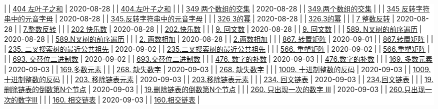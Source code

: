 |      |                                   [404 左叶子之和](https://leetcode-cn.com/problems/sum-of-left-leaves/)                                   | 2020-08-28 |      | [404.左叶子之和](LeetCode/404.左叶子之和/code.md)                                                               |
|      |                             [349 两个数组的交集](https://leetcode-cn.com/problems/intersection-of-two-arrays/)                             | 2020-08-28 |      | [349.两个数组的交集](LeetCode/349.两个数组的交集/code.md)                                                       |
|      |                         [345 反转字符串中的元音字母](https://leetcode-cn.com/problems/reverse-vowels-of-a-string/)                         | 2020-08-28 |      | [345.反转字符串中的元音字母](LeetCode/345.反转字符串中的元音字母/code.md)                                       |
|      |                                       [326 3的幂](https://leetcode-cn.com/problems/power-of-three/)                                        | 2020-08-28 |      | [326.3的幂](LeetCode/326.3的幂/code.md)                                                                         |
|      |                                      [7 整数反转](https://leetcode-cn.com/problems/reverse-integer/)                                       | 2020-08-28 |      | [7.整数反转](LeetCode/7.整数反转/code.md)                                                                       |
|      |                                        [202 快乐数](https://leetcode-cn.com/problems/happy-number/)                                        | 2020-08-28 |      | [202.快乐数](LeetCode/202.快乐数/code.md)                                                                       |
|      |                                      [9. 回文数](https://leetcode-cn.com/problems/palindrome-number/)                                      | 2020-08-28 |      | [9. 回文数](LeetCode/9.回文数/code.md)                                                                          |
|      |                          [589. N叉树的前序遍历](https://leetcode-cn.com/problems/n-ary-tree-preorder-traversal/)                           | 2020-08-28 |      | [589.N叉树的前序遍历](LeetCode/589.N叉树的前序遍历/code.md)                                                     |
|      |                                      [2. 两数相加](https://leetcode-cn.com/problems/add-two-numbers/)                                      | 2020-08-28 |      | [2.两数相加](LeetCode/2.两数相加/code.md)                                                                       |
|      |                                    [867. 转置矩阵](https://leetcode-cn.com/problems/transpose-matrix/)                                     | 2020-09-01 |      | [867.转置矩阵](LeetCode/867.转置矩阵/code.md)                                                                   |
|      |             [235. 二叉搜索树的最近公共祖先](https://leetcode-cn.com/problems/lowest-common-ancestor-of-a-binary-search-tree/)              | 2020-09-02 |      | [235.二叉搜索树的最近公共祖先](LeetCode/235.二叉搜索树的最近公共祖先/code.md)                                   |
|      |                                   [566. 重塑矩阵](https://leetcode-cn.com/problems/reshape-the-matrix/)                                    | 2020-09-02 |      | [566.重塑矩阵](LeetCode/566.重塑矩阵/code.md)                                                                   |
|      |                        [693. 交替位二进制数](https://leetcode-cn.com/problems/binary-number-with-alternating-bits/)                        | 2020-09-02 |      | [693.交替位二进制数](LeetCode/693.交替位二进制数/code.md)                                                       |
|      |                                   [476. 数字的补数](https://leetcode-cn.com/problems/number-complement/)                                   | 2020-09-03 |      | [476.数字的补数](LeetCode/476.数字的补数/code.md)                                                               |
|      |                                    [169. 多数元素](https://leetcode-cn.com/problems/majority-element/)                                     | 2020-09-03 |      | [169.多数元素](LeetCode/169.多数元素/code.md)                                                                   |
|      |                                     [268. 缺失数字](https://leetcode-cn.com/problems/missing-number/)                                      | 2020-09-03 |      | [268. 缺失数字](LeetCode/268.缺失数字/code.md)                                                                  |
|      |                         [1009. 十进制整数的反码](https://leetcode-cn.com/problems/complement-of-base-10-integer/)                          | 2020-09-03 |      | [1009.十进制整数的反码](LeetCode/1009.十进制整数的反码/code.md)                                                 |
|      |                             [203. 移除链表元素](https://leetcode-cn.com/problems/remove-linked-list-elements/)                             | 2020-09-03 |      | [203.移除链表元素](LeetCode/203.移除链表元素/code.md)                                                           |
|      |                                 [234. 回文链表](https://leetcode-cn.com/problems/palindrome-linked-list/)                                  | 2020-09-03 |      | [234.回文链表](LeetCode/234.回文链表/code.md)                                                                   |
|      |                     [19. 删除链表的倒数第N个节点](https://leetcode-cn.com/problems/remove-nth-node-from-end-of-list/)                      | 2020-09-03 |      | [19.删除链表的倒数第N个节点](LeetCode/19.删除链表的倒数第N个节点/code.md)                                       |
|      |                              [260. 只出现一次的数字 III](https://leetcode-cn.com/problems/single-number-iii/)                              | 2020-09-03 |      | [260.只出现一次的数字III](LeetCode/260.只出现一次的数字III/code.md)                                             |
|      |                            [160. 相交链表](https://leetcode-cn.com/problems/intersection-of-two-linked-lists/)                             | 2020-09-03 |      | [160.相交链表](LeetCode/160.相交链表/code.md)                                                                   |